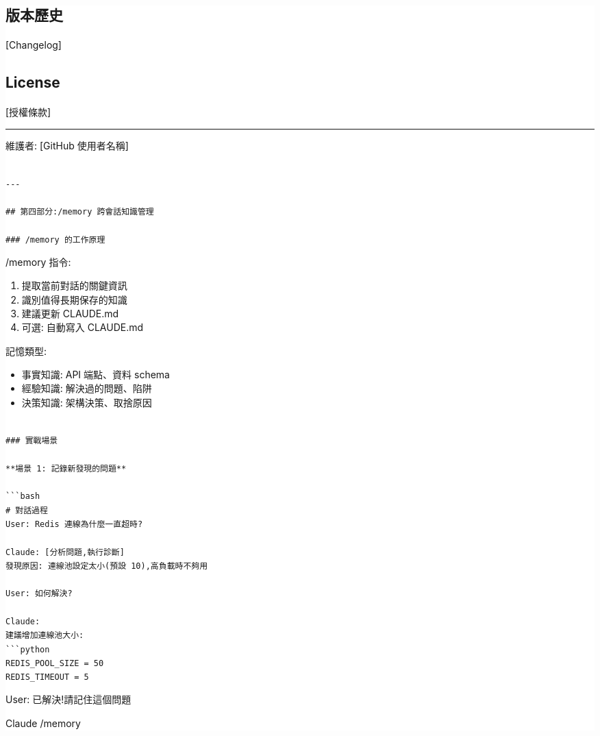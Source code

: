 ## 版本歷史
[Changelog]

## License
[授權條款]

---
維護者: [GitHub 使用者名稱]
```

---

## 第四部分:/memory 跨會話知識管理

### /memory 的工作原理

```
/memory 指令:
1. 提取當前對話的關鍵資訊
2. 識別值得長期保存的知識
3. 建議更新 CLAUDE.md
4. 可選: 自動寫入 CLAUDE.md

記憶類型:
- 事實知識: API 端點、資料 schema
- 經驗知識: 解決過的問題、陷阱
- 決策知識: 架構決策、取捨原因
```

### 實戰場景

**場景 1: 記錄新發現的問題**

```bash
# 對話過程
User: Redis 連線為什麼一直超時?

Claude: [分析問題,執行診斷]
發現原因: 連線池設定太小(預設 10),高負載時不夠用

User: 如何解決?

Claude:
建議增加連線池大小:
```python
REDIS_POOL_SIZE = 50
REDIS_TIMEOUT = 5
```

User: 已解決!請記住這個問題

Claude /memory
